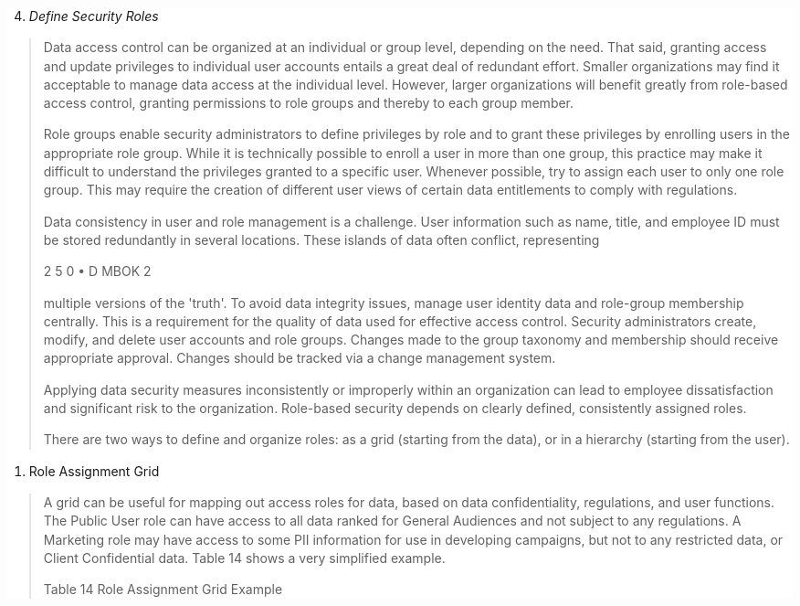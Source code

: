 4.  *Define Security Roles*

> Data access control can be organized at an individual or group level,
> depending on the need. That said, granting access and update
> privileges to individual user accounts entails a great deal of
> redundant effort. Smaller organizations may find it acceptable to
> manage data access at the individual level. However, larger
> organizations will benefit greatly from role-based access control,
> granting permissions to role groups and thereby to each group member.
>
> Role groups enable security administrators to define privileges by
> role and to grant these privileges by enrolling users in the
> appropriate role group. While it is technically possible to enroll a
> user in more than one group, this practice may make it difficult to
> understand the privileges granted to a specific user. Whenever
> possible, try to assign each user to only one role group. This may
> require the creation of different user views of certain data
> entitlements to comply with regulations.
>
> Data consistency in user and role management is a challenge. User
> information such as name, title, and employee ID must be stored
> redundantly in several locations. These islands of data often
> conflict, representing
>
> 2 5 0 • D MBOK 2
>
> multiple versions of the 'truth'. To avoid data integrity issues,
> manage user identity data and role-group membership centrally. This is
> a requirement for the quality of data used for effective access
> control. Security administrators create, modify, and delete user
> accounts and role groups. Changes made to the group taxonomy and
> membership should receive appropriate approval. Changes should be
> tracked via a change management system.
>
> Applying data security measures inconsistently or improperly within an
> organization can lead to employee dissatisfaction and significant risk
> to the organization. Role-based security depends on clearly defined,
> consistently assigned roles.
>
> There are two ways to define and organize roles: as a grid (starting
> from the data), or in a hierarchy (starting from the user).

1.  Role Assignment Grid

> A grid can be useful for mapping out access roles for data, based on
> data confidentiality, regulations, and user functions. The Public User
> role can have access to all data ranked for General Audiences and not
> subject to any regulations. A Marketing role may have access to some
> PII information for use in developing campaigns, but not to any
> restricted data, or Client Confidential data. Table 14 shows a very
> simplified example.
>
> Table 14 Role Assignment Grid Example
